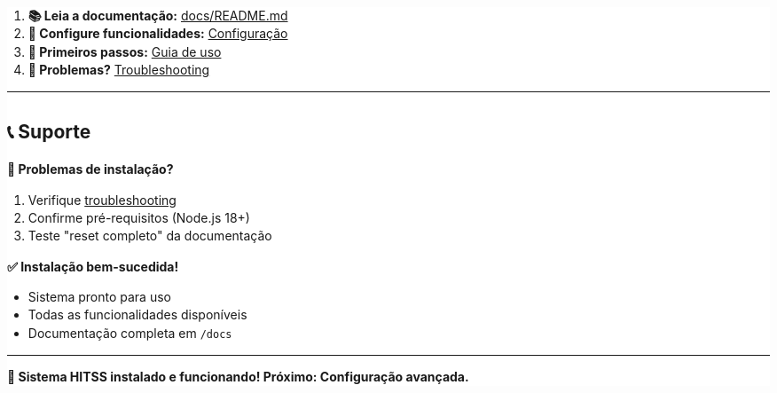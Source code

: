 1. **📚 Leia a documentação:** [docs/README.md](../README.md)
2. **🔧 Configure funcionalidades:** [Configuração](./configuracao-ambiente.md)
3. **🎯 Primeiros passos:** [Guia de uso](./primeiros-passos.md)
4. **🚨 Problemas?** [Troubleshooting](../troubleshooting/problemas-comuns.md)

---

## 📞 Suporte

**🚨 Problemas de instalação?**
1. Verifique [troubleshooting](../troubleshooting/problemas-comuns.md)
2. Confirme pré-requisitos (Node.js 18+)
3. Teste "reset completo" da documentação

**✅ Instalação bem-sucedida!**
- Sistema pronto para uso
- Todas as funcionalidades disponíveis
- Documentação completa em `/docs`

---

**🎯 Sistema HITSS instalado e funcionando! Próximo: Configuração avançada.** 